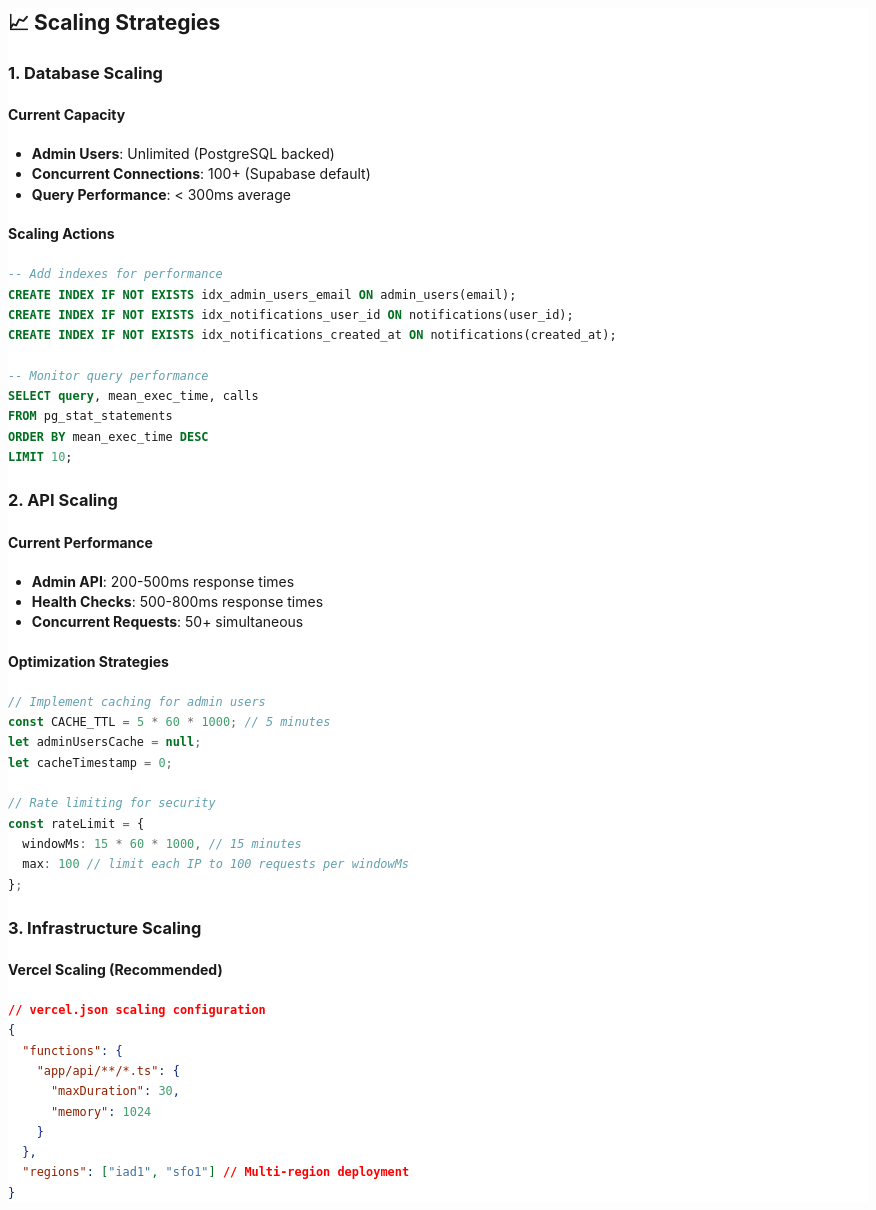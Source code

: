 ## 📈 Scaling Strategies

### 1. **Database Scaling**

#### Current Capacity
- **Admin Users**: Unlimited (PostgreSQL backed)
- **Concurrent Connections**: 100+ (Supabase default)
- **Query Performance**: < 300ms average

#### Scaling Actions
```sql
-- Add indexes for performance
CREATE INDEX IF NOT EXISTS idx_admin_users_email ON admin_users(email);
CREATE INDEX IF NOT EXISTS idx_notifications_user_id ON notifications(user_id);
CREATE INDEX IF NOT EXISTS idx_notifications_created_at ON notifications(created_at);

-- Monitor query performance
SELECT query, mean_exec_time, calls 
FROM pg_stat_statements 
ORDER BY mean_exec_time DESC 
LIMIT 10;
```

### 2. **API Scaling**

#### Current Performance
- **Admin API**: 200-500ms response times
- **Health Checks**: 500-800ms response times
- **Concurrent Requests**: 50+ simultaneous

#### Optimization Strategies
```typescript
// Implement caching for admin users
const CACHE_TTL = 5 * 60 * 1000; // 5 minutes
let adminUsersCache = null;
let cacheTimestamp = 0;

// Rate limiting for security
const rateLimit = {
  windowMs: 15 * 60 * 1000, // 15 minutes
  max: 100 // limit each IP to 100 requests per windowMs
};
```

### 3. **Infrastructure Scaling**

#### Vercel Scaling (Recommended)
```json
// vercel.json scaling configuration
{
  "functions": {
    "app/api/**/*.ts": {
      "maxDuration": 30,
      "memory": 1024
    }
  },
  "regions": ["iad1", "sfo1"] // Multi-region deployment
}
```
